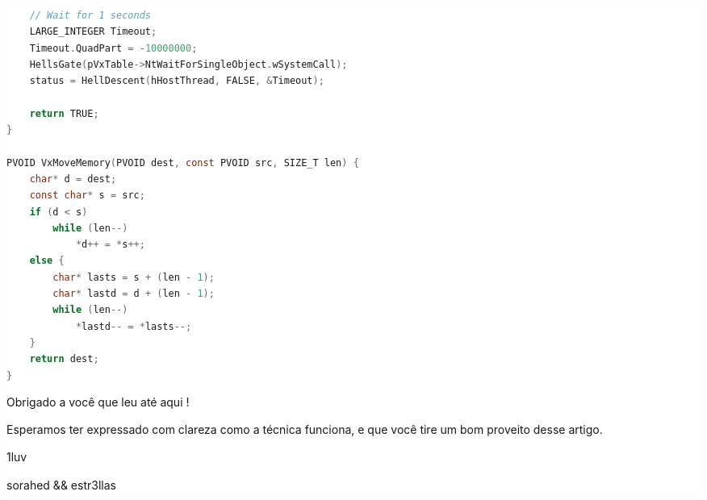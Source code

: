 ```c
	// Wait for 1 seconds
	LARGE_INTEGER Timeout;
	Timeout.QuadPart = -10000000;
	HellsGate(pVxTable->NtWaitForSingleObject.wSystemCall);
	status = HellDescent(hHostThread, FALSE, &Timeout);

	return TRUE;
}

PVOID VxMoveMemory(PVOID dest, const PVOID src, SIZE_T len) {
	char* d = dest;
	const char* s = src;
	if (d < s)
		while (len--)
			*d++ = *s++;
	else {
		char* lasts = s + (len - 1);
		char* lastd = d + (len - 1);
		while (len--)
			*lastd-- = *lasts--;
	}
	return dest;
}
```

Obrigado a você que leu até aqui !

Esperamos ter expressado com clareza como a técnica funciona, e que você tire um bom proveito desse artigo.

1luv 

sorahed && estr3llas